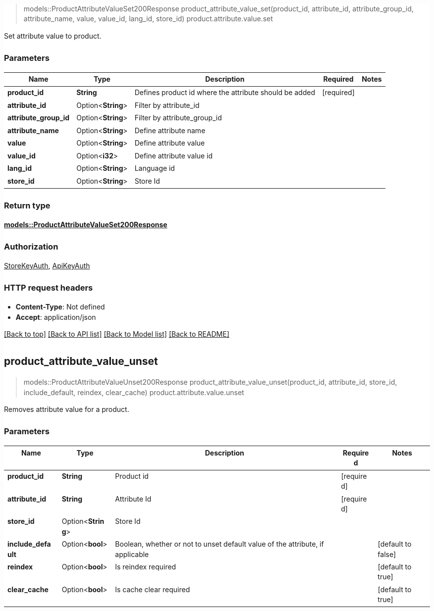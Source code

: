 > models::ProductAttributeValueSet200Response product_attribute_value_set(product_id, attribute_id, attribute_group_id, attribute_name, value, value_id, lang_id, store_id)
product.attribute.value.set

Set attribute value to product.

### Parameters


Name | Type | Description  | Required | Notes
------------- | ------------- | ------------- | ------------- | -------------
**product_id** | **String** | Defines product id where the attribute should be added | [required] |
**attribute_id** | Option<**String**> | Filter by attribute_id |  |
**attribute_group_id** | Option<**String**> | Filter by attribute_group_id |  |
**attribute_name** | Option<**String**> | Define attribute name |  |
**value** | Option<**String**> | Define attribute value |  |
**value_id** | Option<**i32**> | Define attribute value id |  |
**lang_id** | Option<**String**> | Language id |  |
**store_id** | Option<**String**> | Store Id |  |

### Return type

[**models::ProductAttributeValueSet200Response**](ProductAttributeValueSet_200_response.md)

### Authorization

[StoreKeyAuth](../README.md#StoreKeyAuth), [ApiKeyAuth](../README.md#ApiKeyAuth)

### HTTP request headers

- **Content-Type**: Not defined
- **Accept**: application/json

[[Back to top]](#) [[Back to API list]](../README.md#documentation-for-api-endpoints) [[Back to Model list]](../README.md#documentation-for-models) [[Back to README]](../README.md)


## product_attribute_value_unset

> models::ProductAttributeValueUnset200Response product_attribute_value_unset(product_id, attribute_id, store_id, include_default, reindex, clear_cache)
product.attribute.value.unset

Removes attribute value for a product.

### Parameters


Name | Type | Description  | Required | Notes
------------- | ------------- | ------------- | ------------- | -------------
**product_id** | **String** | Product id | [required] |
**attribute_id** | **String** | Attribute Id | [required] |
**store_id** | Option<**String**> | Store Id |  |
**include_default** | Option<**bool**> | Boolean, whether or not to unset default value of the attribute, if applicable |  |[default to false]
**reindex** | Option<**bool**> | Is reindex required |  |[default to true]
**clear_cache** | Option<**bool**> | Is cache clear required |  |[default to true]

